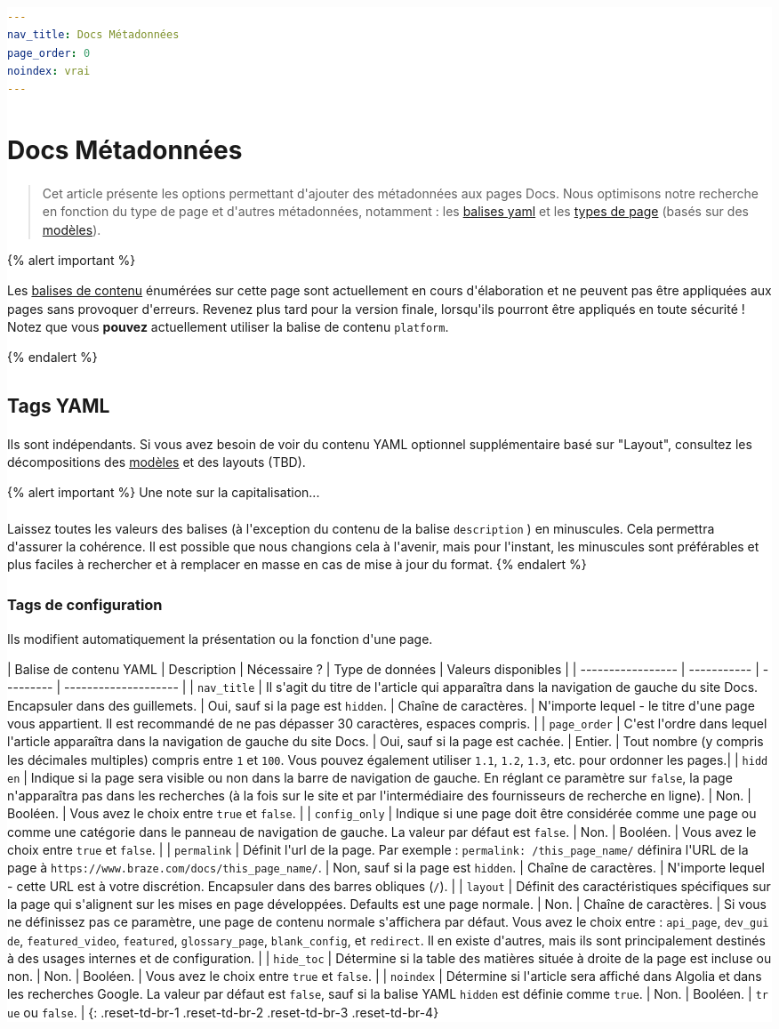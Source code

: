 ```yaml
---
nav_title: Docs Métadonnées
page_order: 0
noindex: vrai
---
```

# Docs Métadonnées

> Cet article présente les options permettant d'ajouter des métadonnées aux pages Docs. Nous optimisons notre recherche en fonction du type de page et d'autres métadonnées, notamment : les [balises yaml](#yaml-tags) et les [types de page](#page-types) (basés sur des [modèles]({{site.baseurl}}/home/templates/)).

{% alert important %}

Les [balises de contenu](#content-tags) énumérées sur cette page sont actuellement en cours d'élaboration et ne peuvent pas être appliquées aux pages sans provoquer d'erreurs. Revenez plus tard pour la version finale, lorsqu'ils pourront être appliqués en toute sécurité ! Notez que vous **pouvez** actuellement utiliser la balise de contenu `platform`.

{% endalert %}

## Tags YAML

Ils sont indépendants. Si vous avez besoin de voir du contenu YAML optionnel supplémentaire basé sur "Layout", consultez les décompositions des [modèles]({{site.baseurl}}/home/templates/) et des layouts (TBD).

{% alert important %}
Une note sur la capitalisation...
<br> 
<br> 
Laissez toutes les valeurs des balises (à l'exception du contenu de la balise `description` ) en minuscules. Cela permettra d'assurer la cohérence. Il est possible que nous changions cela à l'avenir, mais pour l'instant, les minuscules sont préférables et plus faciles à rechercher et à remplacer en masse en cas de mise à jour du format.
{% endalert %}

### Tags de configuration

Ils modifient automatiquement la présentation ou la fonction d'une page.

| Balise de contenu YAML | Description | Nécessaire ? | Type de données | Valeurs disponibles |
| ----------------- | ----------- | --------- | -------------------- |
| `nav_title` | Il s'agit du titre de l'article qui apparaîtra dans la navigation de gauche du site Docs. Encapsuler dans des guillemets. | Oui, sauf si la page est `hidden`. | Chaîne de caractères. | N'importe lequel - le titre d'une page vous appartient. Il est recommandé de ne pas dépasser 30 caractères, espaces compris. |
| `page_order` | C'est l'ordre dans lequel l'article apparaîtra dans la navigation de gauche du site Docs. | Oui, sauf si la page est cachée. | Entier. | Tout nombre (y compris les décimales multiples) compris entre `1` et `100`. Vous pouvez également utiliser `1.1`, `1.2`, `1.3`, etc. pour ordonner les pages.|
| `hidden` | Indique si la page sera visible ou non dans la barre de navigation de gauche. En réglant ce paramètre sur `false`, la page n'apparaîtra pas dans les recherches (à la fois sur le site et par l'intermédiaire des fournisseurs de recherche en ligne). | Non. | Booléen. | Vous avez le choix entre `true` et `false`. |
| `config_only` | Indique si une page doit être considérée comme une page ou comme une catégorie dans le panneau de navigation de gauche. La valeur par défaut est `false`. | Non. |  Booléen. | Vous avez le choix entre `true` et `false`. |
| `permalink` | Définit l'url de la page. Par exemple : `permalink: /this_page_name/` définira l'URL de la page à `https://www.braze.com/docs/this_page_name/`. | Non, sauf si la page est `hidden`. | Chaîne de caractères. | N'importe lequel - cette URL est à votre discrétion. Encapsuler dans des barres obliques (`/`). |
| `layout` | Définit des caractéristiques spécifiques sur la page qui s'alignent sur les mises en page développées. Defaults est une page normale. | Non. | Chaîne de caractères. | Si vous ne définissez pas ce paramètre, une page de contenu normale s'affichera par défaut. Vous avez le choix entre : `api_page`, `dev_guide`, `featured_video`, `featured`, `glossary_page`, `blank_config`, et `redirect`. Il en existe d'autres, mais ils sont principalement destinés à des usages internes et de configuration. |
| `hide_toc` | Détermine si la table des matières située à droite de la page est incluse ou non. | Non. | Booléen. | Vous avez le choix entre `true` et `false`. |
| `noindex` | Détermine si l'article sera affiché dans Algolia et dans les recherches Google. La valeur par défaut est `false`, sauf si la balise YAML `hidden` est définie comme `true`. | Non. | Booléen. | `true` ou `false`. | 
{: .reset-td-br-1 .reset-td-br-2 .reset-td-br-3  .reset-td-br-4}
